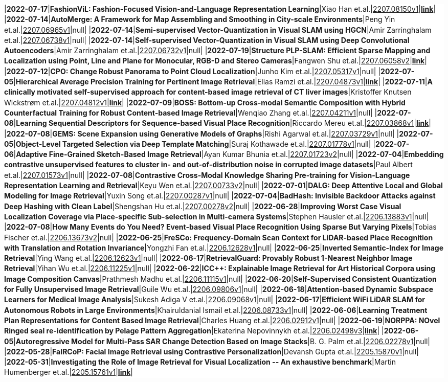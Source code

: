 |**2022-07-17**|**FashionViL: Fashion-Focused Vision-and-Language Representation Learning**|Xiao Han et.al.|[2207.08150v1](http://arxiv.org/abs/2207.08150v1)|**[link](https://github.com/brandonhanx/mmf)**|
|**2022-07-14**|**AutoMerge: A Framework for Map Assembling and Smoothing in City-scale Environments**|Peng Yin et.al.|[2207.06965v1](http://arxiv.org/abs/2207.06965v1)|null|
|**2022-07-14**|**Semi-supervised Vector-Quantization in Visual SLAM using HGCN**|Amir Zarringhalam et.al.|[2207.06738v1](http://arxiv.org/abs/2207.06738v1)|null|
|**2022-07-14**|**Self-supervised Vector-Quantization in Visual SLAM using Deep Convolutional Autoencoders**|Amir Zarringhalam et.al.|[2207.06732v1](http://arxiv.org/abs/2207.06732v1)|null|
|**2022-07-19**|**Structure PLP-SLAM: Efficient Sparse Mapping and Localization using Point, Line and Plane for Monocular, RGB-D and Stereo Cameras**|Fangwen Shu et.al.|[2207.06058v2](http://arxiv.org/abs/2207.06058v2)|**[link](https://github.com/peterfws/structure-plp-slam)**|
|**2022-07-12**|**CPO: Change Robust Panorama to Point Cloud Localization**|Junho Kim et.al.|[2207.05317v1](http://arxiv.org/abs/2207.05317v1)|null|
|**2022-07-05**|**Hierarchical Average Precision Training for Pertinent Image Retrieval**|Elias Ramzi et.al.|[2207.04873v1](http://arxiv.org/abs/2207.04873v1)|**[link](https://github.com/elias-ramzi/happier)**|
|**2022-07-11**|**A clinically motivated self-supervised approach for content-based image retrieval of CT liver images**|Kristoffer Knutsen Wickstrøm et.al.|[2207.04812v1](http://arxiv.org/abs/2207.04812v1)|**[link](https://github.com/wickstrom/clinical-self-supervised-cbir-ct-liver)**|
|**2022-07-09**|**BOSS: Bottom-up Cross-modal Semantic Composition with Hybrid Counterfactual Training for Robust Content-based Image Retrieval**|Wenqiao Zhang et.al.|[2207.04211v1](http://arxiv.org/abs/2207.04211v1)|null|
|**2022-07-08**|**Learning Sequential Descriptors for Sequence-based Visual Place Recognition**|Riccardo Mereu et.al.|[2207.03868v1](http://arxiv.org/abs/2207.03868v1)|**[link](https://github.com/vandal-vpr/vg-transformers)**|
|**2022-07-08**|**GEMS: Scene Expansion using Generative Models of Graphs**|Rishi Agarwal et.al.|[2207.03729v1](http://arxiv.org/abs/2207.03729v1)|null|
|**2022-07-05**|**Object-Level Targeted Selection via Deep Template Matching**|Suraj Kothawade et.al.|[2207.01778v1](http://arxiv.org/abs/2207.01778v1)|null|
|**2022-07-06**|**Adaptive Fine-Grained Sketch-Based Image Retrieval**|Ayan Kumar Bhunia et.al.|[2207.01723v2](http://arxiv.org/abs/2207.01723v2)|null|
|**2022-07-04**|**Embedding contrastive unsupervised features to cluster in- and out-of-distribution noise in corrupted image datasets**|Paul Albert et.al.|[2207.01573v1](http://arxiv.org/abs/2207.01573v1)|null|
|**2022-07-08**|**Contrastive Cross-Modal Knowledge Sharing Pre-training for Vision-Language Representation Learning and Retrieval**|Keyu Wen et.al.|[2207.00733v2](http://arxiv.org/abs/2207.00733v2)|null|
|**2022-07-01**|**DALG: Deep Attentive Local and Global Modeling for Image Retrieval**|Yuxin Song et.al.|[2207.00287v1](http://arxiv.org/abs/2207.00287v1)|null|
|**2022-07-04**|**BadHash: Invisible Backdoor Attacks against Deep Hashing with Clean Label**|Shengshan Hu et.al.|[2207.00278v2](http://arxiv.org/abs/2207.00278v2)|null|
|**2022-06-28**|**Improving Worst Case Visual Localization Coverage via Place-specific Sub-selection in Multi-camera Systems**|Stephen Hausler et.al.|[2206.13883v1](http://arxiv.org/abs/2206.13883v1)|null|
|**2022-07-08**|**How Many Events do You Need? Event-based Visual Place Recognition Using Sparse But Varying Pixels**|Tobias Fischer et.al.|[2206.13673v2](http://arxiv.org/abs/2206.13673v2)|null|
|**2022-06-25**|**FreSCo: Frequency-Domain Scan Context for LiDAR-based Place Recognition with Translation and Rotation Invariance**|Yongzhi Fan et.al.|[2206.12628v1](http://arxiv.org/abs/2206.12628v1)|null|
|**2022-06-25**|**Inverted Semantic-Index for Image Retrieval**|Ying Wang et.al.|[2206.12623v1](http://arxiv.org/abs/2206.12623v1)|null|
|**2022-06-17**|**RetrievalGuard: Provably Robust 1-Nearest Neighbor Image Retrieval**|Yihan Wu et.al.|[2206.11225v1](http://arxiv.org/abs/2206.11225v1)|null|
|**2022-06-22**|**ICC++: Explainable Image Retrieval for Art Historical Corpora using Image Composition Canvas**|Prathmesh Madhu et.al.|[2206.11115v1](http://arxiv.org/abs/2206.11115v1)|null|
|**2022-06-20**|**Self-Supervised Consistent Quantization for Fully Unsupervised Image Retrieval**|Guile Wu et.al.|[2206.09806v1](http://arxiv.org/abs/2206.09806v1)|null|
|**2022-06-18**|**Attention-based Dynamic Subspace Learners for Medical Image Analysis**|Sukesh Adiga V et.al.|[2206.09068v1](http://arxiv.org/abs/2206.09068v1)|null|
|**2022-06-17**|**Efficient WiFi LiDAR SLAM for Autonomous Robots in Large Environments**|Khairuldanial Ismail et.al.|[2206.08733v1](http://arxiv.org/abs/2206.08733v1)|null|
|**2022-06-06**|**Learning Treatment Plan Representations for Content Based Image Retrieval**|Charles Huang et.al.|[2206.02912v1](http://arxiv.org/abs/2206.02912v1)|null|
|**2022-06-19**|**NORPPA: NOvel Ringed seal re-identification by Pelage Pattern Aggregation**|Ekaterina Nepovinnykh et.al.|[2206.02498v3](http://arxiv.org/abs/2206.02498v3)|**[link](https://github.com/kwadraterry/norppa)**|
|**2022-06-05**|**Autoregressive Model for Multi-Pass SAR Change Detection Based on Image Stacks**|B. G. Palm et.al.|[2206.02278v1](http://arxiv.org/abs/2206.02278v1)|null|
|**2022-05-28**|**FaIRCoP: Facial Image Retrieval using Contrastive Personalization**|Devansh Gupta et.al.|[2205.15870v1](http://arxiv.org/abs/2205.15870v1)|null|
|**2022-05-31**|**Investigating the Role of Image Retrieval for Visual Localization -- An exhaustive benchmark**|Martin Humenberger et.al.|[2205.15761v1](http://arxiv.org/abs/2205.15761v1)|**[link](https://github.com/naver/kapture-localization)**|